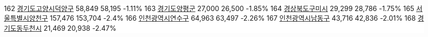   <tr class="item">
    <td>162</td>
    <td><a href="/apt/경기도고양시덕양구">경기도고양시덕양구</a></td>
    <td>58,849</td>
    <td>58,195</td>
    <td>-1.11%</td>
  </tr>

  <tr class="item">
    <td>163</td>
    <td><a href="/apt/경기도양평군">경기도양평군</a></td>
    <td>27,000</td>
    <td>26,500</td>
    <td>-1.85%</td>
  </tr>

  <tr class="item">
    <td>164</td>
    <td><a href="/apt/경상북도구미시">경상북도구미시</a></td>
    <td>29,299</td>
    <td>28,786</td>
    <td>-1.75%</td>
  </tr>

  <tr class="item">
    <td>165</td>
    <td><a href="/apt/서울특별시양천구">서울특별시양천구</a></td>
    <td>157,476</td>
    <td>153,704</td>
    <td>-2.4%</td>
  </tr>

  <tr class="item">
    <td>166</td>
    <td><a href="/apt/인천광역시연수구">인천광역시연수구</a></td>
    <td>64,963</td>
    <td>63,497</td>
    <td>-2.26%</td>
  </tr>

  <tr class="item">
    <td>167</td>
    <td><a href="/apt/인천광역시남동구">인천광역시남동구</a></td>
    <td>43,716</td>
    <td>42,836</td>
    <td>-2.01%</td>
  </tr>

  <tr class="item">
    <td>168</td>
    <td><a href="/apt/경기도동두천시">경기도동두천시</a></td>
    <td>21,469</td>
    <td>20,938</td>
    <td>-2.47%</td>
  </tr>
